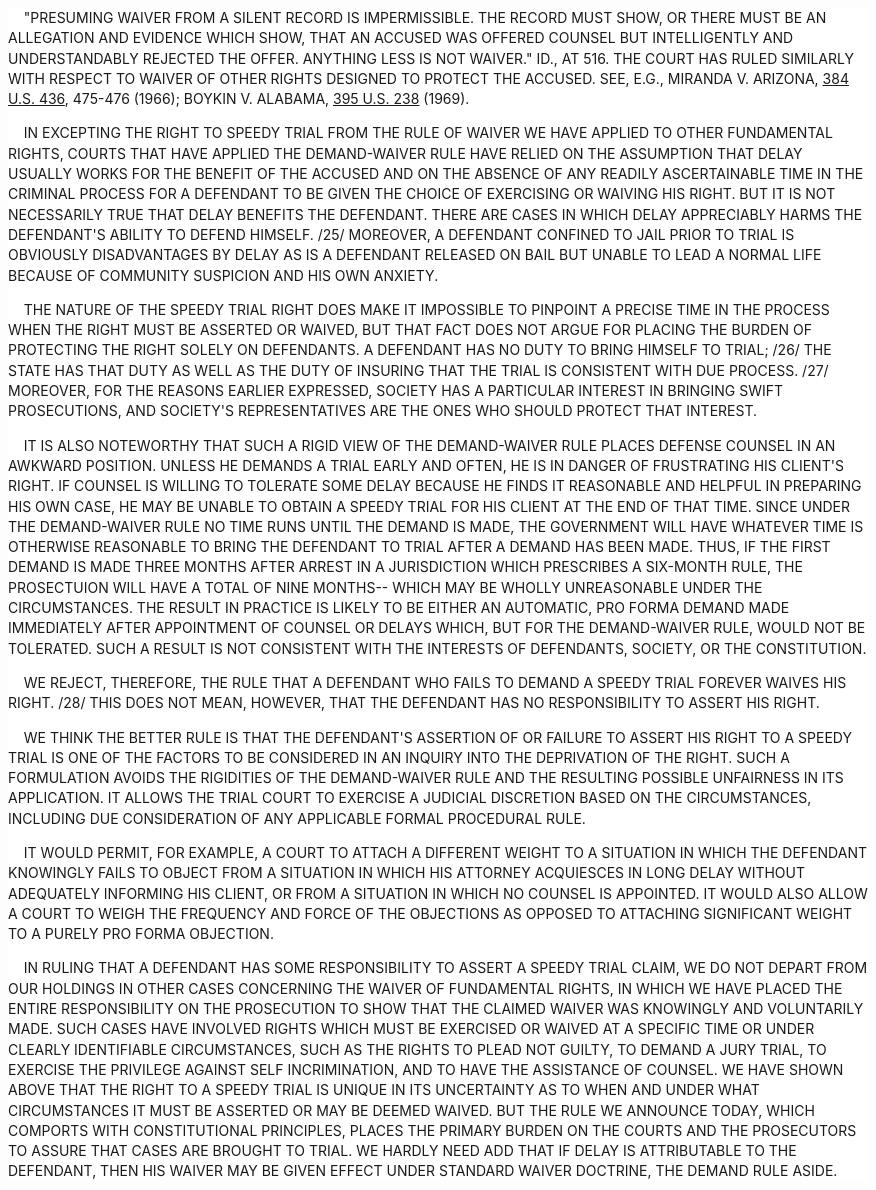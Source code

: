     "PRESUMING WAIVER FROM A SILENT RECORD IS IMPERMISSIBLE.  THE RECORD MUST SHOW, OR THERE MUST BE AN ALLEGATION AND EVIDENCE WHICH SHOW, THAT AN ACCUSED WAS OFFERED COUNSEL BUT INTELLIGENTLY AND UNDERSTANDABLY REJECTED THE OFFER.  ANYTHING LESS IS NOT WAIVER."  ID., AT 516.  THE COURT HAS RULED SIMILARLY WITH RESPECT TO WAIVER OF OTHER RIGHTS DESIGNED TO PROTECT THE ACCUSED.  SEE, E.G., MIRANDA V. ARIZONA, [384 U.S. 436][/us/courts/scotus/usReporter/384/436], 475-476 (1966); BOYKIN V. ALABAMA, [395 U.S. 238][/us/courts/scotus/usReporter/395/238] (1969).

    IN EXCEPTING THE RIGHT TO SPEEDY TRIAL FROM THE RULE OF WAIVER WE HAVE APPLIED TO OTHER FUNDAMENTAL RIGHTS, COURTS THAT HAVE APPLIED THE DEMAND-WAIVER RULE HAVE RELIED ON THE ASSUMPTION THAT DELAY USUALLY WORKS FOR THE BENEFIT OF THE ACCUSED AND ON THE ABSENCE OF ANY READILY ASCERTAINABLE TIME IN THE CRIMINAL PROCESS FOR A DEFENDANT TO BE GIVEN THE CHOICE OF EXERCISING OR WAIVING HIS RIGHT.  BUT IT IS NOT NECESSARILY TRUE THAT DELAY BENEFITS THE DEFENDANT.  THERE ARE CASES IN WHICH DELAY APPRECIABLY HARMS THE DEFENDANT'S ABILITY TO DEFEND HIMSELF.  /25/  MOREOVER, A DEFENDANT CONFINED TO JAIL PRIOR TO TRIAL IS OBVIOUSLY DISADVANTAGES BY DELAY AS IS A DEFENDANT RELEASED ON BAIL BUT UNABLE TO LEAD A NORMAL LIFE BECAUSE OF COMMUNITY SUSPICION AND HIS OWN ANXIETY.

    THE NATURE OF THE SPEEDY TRIAL RIGHT DOES MAKE IT IMPOSSIBLE TO PINPOINT A PRECISE TIME IN THE PROCESS WHEN THE RIGHT MUST BE ASSERTED OR WAIVED, BUT THAT FACT DOES NOT ARGUE FOR PLACING THE BURDEN OF PROTECTING THE RIGHT SOLELY ON DEFENDANTS.  A DEFENDANT HAS NO DUTY TO BRING HIMSELF TO TRIAL; /26/  THE STATE HAS THAT DUTY AS WELL AS THE DUTY OF INSURING THAT THE TRIAL IS CONSISTENT WITH DUE PROCESS.  /27/ MOREOVER, FOR THE REASONS EARLIER EXPRESSED, SOCIETY HAS A PARTICULAR INTEREST IN BRINGING SWIFT PROSECUTIONS, AND SOCIETY'S REPRESENTATIVES ARE THE ONES WHO SHOULD PROTECT THAT INTEREST.

    IT IS ALSO NOTEWORTHY THAT SUCH A RIGID VIEW OF THE DEMAND-WAIVER RULE PLACES DEFENSE COUNSEL IN AN AWKWARD POSITION.  UNLESS HE DEMANDS A TRIAL EARLY AND OFTEN, HE IS IN DANGER OF FRUSTRATING HIS CLIENT'S RIGHT.  IF COUNSEL IS WILLING TO TOLERATE SOME DELAY BECAUSE HE FINDS IT REASONABLE AND HELPFUL IN PREPARING HIS OWN CASE, HE MAY BE UNABLE TO OBTAIN A SPEEDY TRIAL FOR HIS CLIENT AT THE END OF THAT TIME.  SINCE UNDER THE DEMAND-WAIVER RULE NO TIME RUNS UNTIL THE DEMAND IS MADE, THE GOVERNMENT WILL HAVE WHATEVER TIME IS OTHERWISE REASONABLE TO BRING THE DEFENDANT TO TRIAL AFTER A DEMAND HAS BEEN MADE.  THUS, IF THE FIRST DEMAND IS MADE THREE MONTHS AFTER ARREST IN A JURISDICTION WHICH PRESCRIBES A SIX-MONTH RULE, THE PROSECTUION WILL HAVE A TOTAL OF NINE MONTHS-- WHICH MAY BE WHOLLY UNREASONABLE UNDER THE CIRCUMSTANCES.  THE RESULT IN PRACTICE IS LIKELY TO BE EITHER AN AUTOMATIC, PRO FORMA DEMAND MADE IMMEDIATELY AFTER APPOINTMENT OF COUNSEL OR DELAYS WHICH, BUT FOR THE DEMAND-WAIVER RULE, WOULD NOT BE TOLERATED.  SUCH A RESULT IS NOT CONSISTENT WITH THE INTERESTS OF DEFENDANTS, SOCIETY, OR THE CONSTITUTION.

    WE REJECT, THEREFORE, THE RULE THAT A DEFENDANT WHO FAILS TO DEMAND A SPEEDY TRIAL FOREVER WAIVES HIS RIGHT.  /28/  THIS DOES NOT MEAN, HOWEVER, THAT THE DEFENDANT HAS NO RESPONSIBILITY TO ASSERT HIS RIGHT.

    WE THINK THE BETTER RULE IS THAT THE DEFENDANT'S ASSERTION OF OR FAILURE TO ASSERT HIS RIGHT TO A SPEEDY TRIAL IS ONE OF THE FACTORS TO BE CONSIDERED IN AN INQUIRY INTO THE DEPRIVATION OF THE RIGHT.  SUCH A FORMULATION AVOIDS THE RIGIDITIES OF THE DEMAND-WAIVER RULE AND THE RESULTING POSSIBLE UNFAIRNESS IN ITS APPLICATION.  IT ALLOWS THE TRIAL COURT TO EXERCISE A JUDICIAL DISCRETION BASED ON THE CIRCUMSTANCES, INCLUDING DUE CONSIDERATION OF ANY APPLICABLE FORMAL PROCEDURAL RULE.

    IT WOULD PERMIT, FOR EXAMPLE, A COURT TO ATTACH A DIFFERENT WEIGHT TO A SITUATION IN WHICH THE DEFENDANT KNOWINGLY FAILS TO OBJECT FROM A SITUATION IN WHICH HIS ATTORNEY ACQUIESCES IN LONG DELAY WITHOUT ADEQUATELY INFORMING HIS CLIENT, OR FROM A SITUATION IN WHICH NO COUNSEL IS APPOINTED.  IT WOULD ALSO ALLOW A COURT TO WEIGH THE FREQUENCY AND FORCE OF THE OBJECTIONS AS OPPOSED TO ATTACHING SIGNIFICANT WEIGHT TO A PURELY PRO FORMA OBJECTION.

    IN RULING THAT A DEFENDANT HAS SOME RESPONSIBILITY TO ASSERT A SPEEDY TRIAL CLAIM, WE DO NOT DEPART FROM OUR HOLDINGS IN OTHER CASES CONCERNING THE WAIVER OF FUNDAMENTAL RIGHTS, IN WHICH WE HAVE PLACED THE ENTIRE RESPONSIBILITY ON THE PROSECUTION TO SHOW THAT THE CLAIMED WAIVER WAS KNOWINGLY AND VOLUNTARILY MADE.  SUCH CASES HAVE INVOLVED RIGHTS WHICH MUST BE EXERCISED OR WAIVED AT A SPECIFIC TIME OR UNDER CLEARLY IDENTIFIABLE CIRCUMSTANCES, SUCH AS THE RIGHTS TO PLEAD NOT GUILTY, TO DEMAND A JURY TRIAL, TO EXERCISE THE PRIVILEGE AGAINST SELF INCRIMINATION, AND TO HAVE THE ASSISTANCE OF COUNSEL.  WE HAVE SHOWN ABOVE THAT THE RIGHT TO A SPEEDY TRIAL IS UNIQUE IN ITS UNCERTAINTY AS TO WHEN AND UNDER WHAT CIRCUMSTANCES IT MUST BE ASSERTED OR MAY BE DEEMED WAIVED.  BUT THE RULE WE ANNOUNCE TODAY, WHICH COMPORTS WITH CONSTITUTIONAL PRINCIPLES, PLACES THE PRIMARY BURDEN ON THE COURTS AND THE PROSECUTORS TO ASSURE THAT CASES ARE BROUGHT TO TRIAL.  WE HARDLY NEED ADD THAT IF DELAY IS ATTRIBUTABLE TO THE DEFENDANT, THEN HIS WAIVER MAY BE GIVEN EFFECT UNDER STANDARD WAIVER DOCTRINE, THE DEMAND RULE ASIDE.


[/us/courts/scotus/usReporter/407/514]: https://publicdocs.github.io/go/links?ns=uslm-x&ref=%2Fus%2Fcourts%2Fscotus%2FusReporter%2F407%2F514
[/us/courts/scotus/usReporter/198/77]: https://publicdocs.github.io/go/links?ns=uslm-x&ref=%2Fus%2Fcourts%2Fscotus%2FusReporter%2F198%2F77
[/us/courts/scotus/usReporter/352/354]: https://publicdocs.github.io/go/links?ns=uslm-x&ref=%2Fus%2Fcourts%2Fscotus%2FusReporter%2F352%2F354
[/us/courts/scotus/usReporter/383/116]: https://publicdocs.github.io/go/links?ns=uslm-x&ref=%2Fus%2Fcourts%2Fscotus%2FusReporter%2F383%2F116
[/us/courts/scotus/usReporter/404/307]: https://publicdocs.github.io/go/links?ns=uslm-x&ref=%2Fus%2Fcourts%2Fscotus%2FusReporter%2F404%2F307
[/us/courts/scotus/usReporter/350/857]: https://publicdocs.github.io/go/links?ns=uslm-x&ref=%2Fus%2Fcourts%2Fscotus%2FusReporter%2F350%2F857
[/us/courts/scotus/usReporter/386/213]: https://publicdocs.github.io/go/links?ns=uslm-x&ref=%2Fus%2Fcourts%2Fscotus%2FusReporter%2F386%2F213
[/us/courts/scotus/usReporter/393/374]: https://publicdocs.github.io/go/links?ns=uslm-x&ref=%2Fus%2Fcourts%2Fscotus%2FusReporter%2F393%2F374
[/us/courts/scotus/usReporter/398/30]: https://publicdocs.github.io/go/links?ns=uslm-x&ref=%2Fus%2Fcourts%2Fscotus%2FusReporter%2F398%2F30
[/us/courts/scotus/usReporter/404/1037]: https://publicdocs.github.io/go/links?ns=uslm-x&ref=%2Fus%2Fcourts%2Fscotus%2FusReporter%2F404%2F1037
[/us/courts/scotus/usReporter/304/458]: https://publicdocs.github.io/go/links?ns=uslm-x&ref=%2Fus%2Fcourts%2Fscotus%2FusReporter%2F304%2F458
[/us/courts/scotus/usReporter/301/389]: https://publicdocs.github.io/go/links?ns=uslm-x&ref=%2Fus%2Fcourts%2Fscotus%2FusReporter%2F301%2F389
[/us/courts/scotus/usReporter/301/292]: https://publicdocs.github.io/go/links?ns=uslm-x&ref=%2Fus%2Fcourts%2Fscotus%2FusReporter%2F301%2F292
[/us/courts/scotus/usReporter/369/506]: https://publicdocs.github.io/go/links?ns=uslm-x&ref=%2Fus%2Fcourts%2Fscotus%2FusReporter%2F369%2F506
[/us/courts/scotus/usReporter/384/436]: https://publicdocs.github.io/go/links?ns=uslm-x&ref=%2Fus%2Fcourts%2Fscotus%2FusReporter%2F384%2F436
[/us/courts/scotus/usReporter/395/238]: https://publicdocs.github.io/go/links?ns=uslm-x&ref=%2Fus%2Fcourts%2Fscotus%2FusReporter%2F395%2F238
[/us/courts/scotus/usReporter/383/116]: https://publicdocs.github.io/go/links?ns=uslm-x&ref=%2Fus%2Fcourts%2Fscotus%2FusReporter%2F383%2F116
[/us/courts/scotus/usReporter/371/928]: https://publicdocs.github.io/go/links?ns=uslm-x&ref=%2Fus%2Fcourts%2Fscotus%2FusReporter%2F371%2F928
[/us/courts/scotus/usReporter/384/921]: https://publicdocs.github.io/go/links?ns=uslm-x&ref=%2Fus%2Fcourts%2Fscotus%2FusReporter%2F384%2F921
[/us/courts/scotus/usReporter/393/1080]: https://publicdocs.github.io/go/links?ns=uslm-x&ref=%2Fus%2Fcourts%2Fscotus%2FusReporter%2F393%2F1080
[/us/courts/scotus/usReporter/310/648]: https://publicdocs.github.io/go/links?ns=uslm-x&ref=%2Fus%2Fcourts%2Fscotus%2FusReporter%2F310%2F648
[/us/courts/scotus/usReporter/396/861]: https://publicdocs.github.io/go/links?ns=uslm-x&ref=%2Fus%2Fcourts%2Fscotus%2FusReporter%2F396%2F861
[/us/courts/scotus/usReporter/398/30]: https://publicdocs.github.io/go/links?ns=uslm-x&ref=%2Fus%2Fcourts%2Fscotus%2FusReporter%2F398%2F30
[/us/courts/scotus/usReporter/380/983]: https://publicdocs.github.io/go/links?ns=uslm-x&ref=%2Fus%2Fcourts%2Fscotus%2FusReporter%2F380%2F983
[/us/courts/scotus/usReporter/404/307]: https://publicdocs.github.io/go/links?ns=uslm-x&ref=%2Fus%2Fcourts%2Fscotus%2FusReporter%2F404%2F307
[/us/courts/scotus/usReporter/352/354]: https://publicdocs.github.io/go/links?ns=uslm-x&ref=%2Fus%2Fcourts%2Fscotus%2FusReporter%2F352%2F354
[/us/courts/scotus/usReporter/393/374]: https://publicdocs.github.io/go/links?ns=uslm-x&ref=%2Fus%2Fcourts%2Fscotus%2FusReporter%2F393%2F374
[/us/courts/scotus/usReporter/386/213]: https://publicdocs.github.io/go/links?ns=uslm-x&ref=%2Fus%2Fcourts%2Fscotus%2FusReporter%2F386%2F213
[/us/courts/scotus/usReporter/404/307]: https://publicdocs.github.io/go/links?ns=uslm-x&ref=%2Fus%2Fcourts%2Fscotus%2FusReporter%2F404%2F307